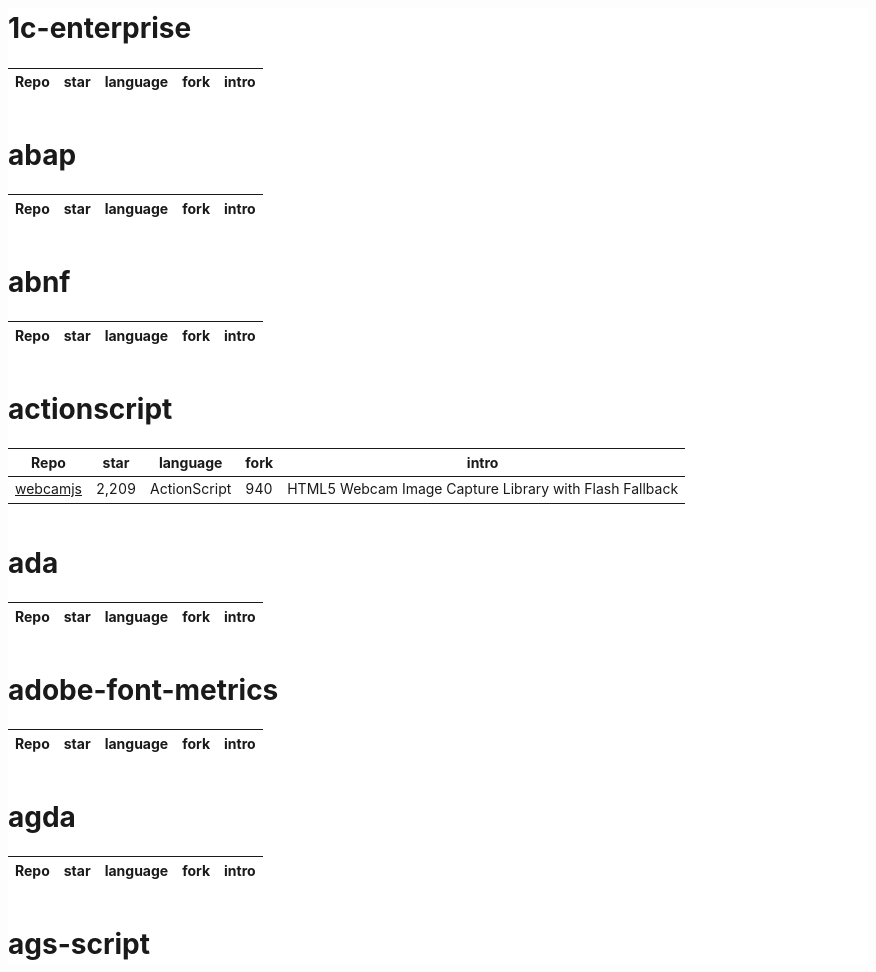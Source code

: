 
# 1c-enterprise

Repo|star|language|fork|intro
-|-|-|-|-



# abap

Repo|star|language|fork|intro
-|-|-|-|-



# abnf

Repo|star|language|fork|intro
-|-|-|-|-



# actionscript

Repo|star|language|fork|intro
-|-|-|-|-
[webcamjs](https://github.com/jhuckaby/webcamjs)|2,209|ActionScript|940|HTML5 Webcam Image Capture Library with Flash Fallback


# ada

Repo|star|language|fork|intro
-|-|-|-|-



# adobe-font-metrics

Repo|star|language|fork|intro
-|-|-|-|-



# agda

Repo|star|language|fork|intro
-|-|-|-|-



# ags-script
